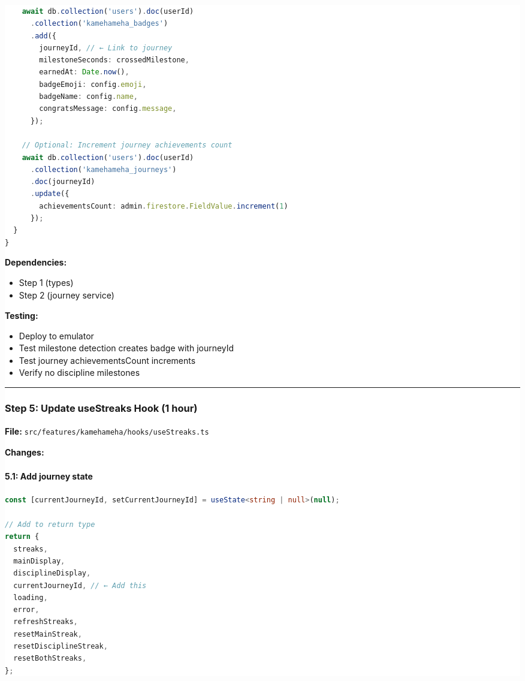```typescript
    await db.collection('users').doc(userId)
      .collection('kamehameha_badges')
      .add({
        journeyId, // ← Link to journey
        milestoneSeconds: crossedMilestone,
        earnedAt: Date.now(),
        badgeEmoji: config.emoji,
        badgeName: config.name,
        congratsMessage: config.message,
      });
    
    // Optional: Increment journey achievements count
    await db.collection('users').doc(userId)
      .collection('kamehameha_journeys')
      .doc(journeyId)
      .update({
        achievementsCount: admin.firestore.FieldValue.increment(1)
      });
  }
}
```

**Dependencies:**
- Step 1 (types)
- Step 2 (journey service)

**Testing:**
- Deploy to emulator
- Test milestone detection creates badge with journeyId
- Test journey achievementsCount increments
- Verify no discipline milestones

---

### Step 5: Update useStreaks Hook (1 hour)

**File:** `src/features/kamehameha/hooks/useStreaks.ts`

**Changes:**

#### 5.1: Add journey state
```typescript
const [currentJourneyId, setCurrentJourneyId] = useState<string | null>(null);

// Add to return type
return {
  streaks,
  mainDisplay,
  disciplineDisplay,
  currentJourneyId, // ← Add this
  loading,
  error,
  refreshStreaks,
  resetMainStreak,
  resetDisciplineStreak,
  resetBothStreaks,
};
```
